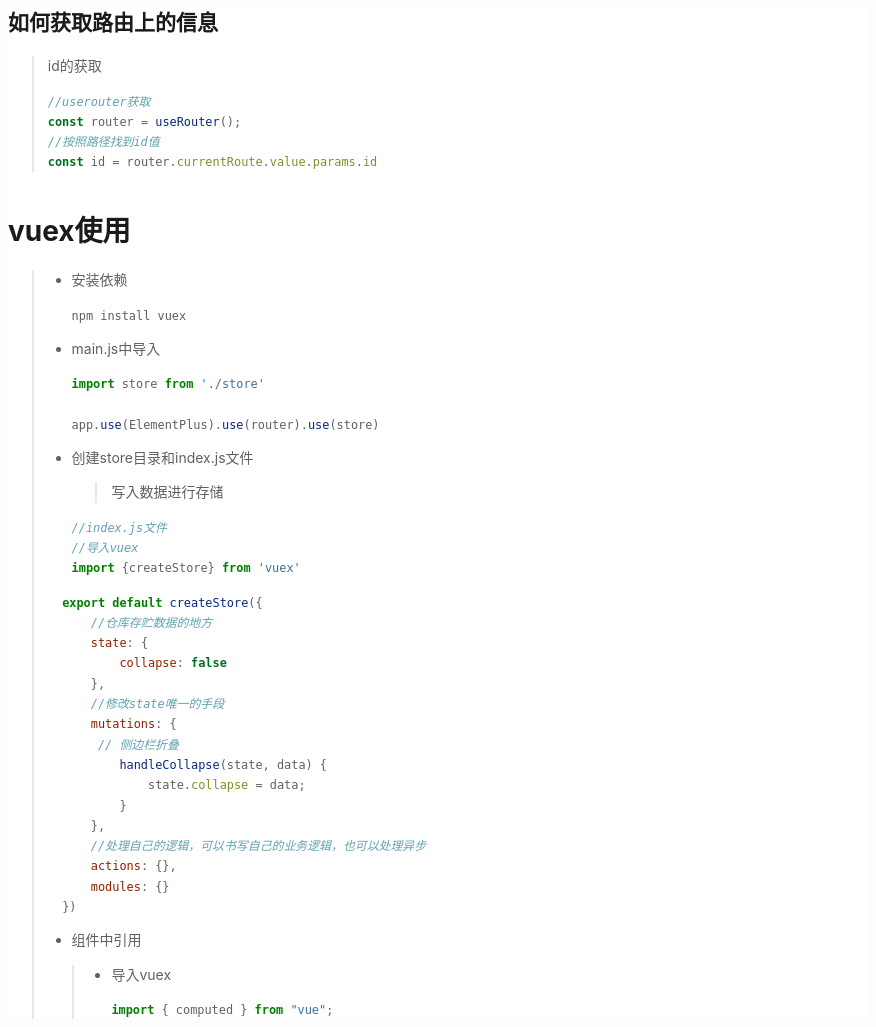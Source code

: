 ## 如何获取路由上的信息

> id的获取
> 
> ```js
> //userouter获取
> const router = useRouter();
> //按照路径找到id值
> const id = router.currentRoute.value.params.id
> ```

# vuex使用

> * 安装依赖
>   
>   ```js
>   npm install vuex 
>   ```
> 
> * main.js中导入
>   
>   ```js
>   import store from './store'
>   
>   app.use(ElementPlus).use(router).use(store)
>   ```
> 
> * 创建store目录和index.js文件
>   
>   > 写入数据进行存储
>   
>   ```js
>   //index.js文件
>   //导入vuex
>   import {createStore} from 'vuex'
>   ```
> 
> ```js
>   export default createStore({
>       //仓库存贮数据的地方
>       state: {
>           collapse: false
>       },
>       //修改state唯一的手段
>       mutations: {  
>        // 侧边栏折叠
>           handleCollapse(state, data) {
>               state.collapse = data;
>           }
>       },
>       //处理自己的逻辑，可以书写自己的业务逻辑，也可以处理异步
>       actions: {},
>       modules: {}
>   })
> ```
> 
> * 组件中引用
> 
> > * 导入vuex
> >   
> >   ```js
> >   import { computed } from "vue";